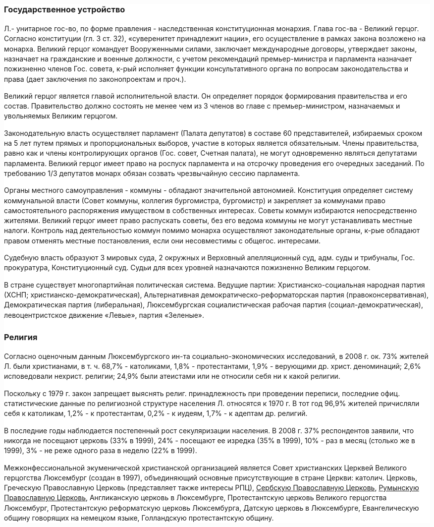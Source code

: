 ### Государственное устройство

Л.- унитарное гос-во, по форме правления - наследственная конституционная монархия. Глава гос-ва - Великий герцог. Согласно конституции (гл. 3 ст. 32), «суверенитет принадлежит нации», его осуществление в рамках закона возложено на монарха. Великий герцог командует Вооруженными силами, заключает международные договоры, утверждает законы, назначает на гражданские и военные должности, с учетом рекомендаций премьер-министра и парламента назначает пожизненно членов Гос. совета, к-рый исполняет функции консультативного органа по вопросам законодательства и права (дает заключения по законопроектам и проч.).

Великий герцог является главой исполнительной власти. Он определяет порядок формирования правительства и его состав. Правительство должно состоять не менее чем из 3 членов во главе с премьер-министром, назначаемых и увольняемых Великим герцогом.

Законодательную власть осуществляет парламент (Палата депутатов) в составе 60 представителей, избираемых сроком на 5 лет путем прямых и пропорциональных выборов, участие в которых является обязательным. Члены правительства, равно как и члены контролирующих органов (Гос. совет, Счетная палата), не могут одновременно являться депутатами парламента. Великий герцог имеет право на роспуск парламента и на отсрочку проведения его очередных заседаний. По требованию 1/3 депутатов монарх обязан созвать чрезвычайную сессию парламента.

Органы местного самоуправления - коммуны - обладают значительной автономией. Конституция определяет систему коммунальной власти (Совет коммуны, коллегия бургомистра, бургомистр) и закрепляет за коммунами право самостоятельного распоряжения имуществом в собственных интересах. Советы коммун избираются непосредственно жителями. Великий герцог имеет право распускать советы, без его ведома коммуны не могут устанавливать местные налоги. Контроль над деятельностью коммун помимо монарха осуществляют законодательные органы, к-рые обладают правом отменять местные постановления, если они несовместимы с общегос. интересами.

Судебную власть образуют 3 мировых суда, 2 окружных и Верховный апелляционный суд, адм. суды и трибуналы, Гос. прокуратура, Конституционный суд. Судьи для всех уровней назначаются пожизненно Великим герцогом.

В стране существует многопартийная политическая система. Ведущие партии: Христианско-социальная народная партия (ХСНП; христианско-демократическая), Альтернативная демократическо-реформаторская партия (правоконсервативная), Демократическая партия (либеральная), Люксембургская социалистическая рабочая партия (социал-демократическая), левоцентристское движение «Левые», партия «Зеленые».

### Религия

Согласно оценочным данным Люксембургского ин-та социально-экономических исследований, в 2008 г. ок. 73% жителей Л. были христианами, в т. ч. 68,7% - католиками, 1,8% - протестантами, 1,9% - верующими др. христ. деноминаций; 2,6% исповедовали нехрист. религии; 24,9% были атеистами или не относили себя ни к какой религии.

Поскольку с 1979 г. закон запрещает выяснять религ. принадлежность при проведении переписи, последние офиц. статистические данные по религиозной структуре населения Л. относятся к 1970 г. В тот год 96,9% жителей причисляли себя к католикам, 1,2% - к протестантам, 0,2% - к иудеям, 1,7% - к адептам др. религий.

В последние годы наблюдается постепенный рост секуляризации населения. В 2008 г. 37% респондентов заявили, что никогда не посещают церковь (33% в 1999), 24% - посещают ее изредка (35% в 1999), 10% - раз в месяц (столько же в 1999), 3% - не реже одного раза в неделю (22% в 1999).

Межконфессиональной экуменической христианской организацией является Совет христианских Церквей Великого герцогства Люксембург (создан в 1997), объединяющий основные присутствующие в стране Церкви: католич. Церковь, Греческую Православную Церковь (представляет также интересы РПЦ), [Сербскую Православную Церковь](<https://pravenc.ru/text/Сербскую Православную Церковь.html>),  [Румынскую Православную Церковь](<https://pravenc.ru/text/Румынскую Православную Церковь.html>), Англиканскую церковь в Люксембурге, Протестантскую церковь Великого герцогства Люксембург, Протестантскую реформатскую церковь Люксембурга, Датскую церковь в Люксембурге, Евангелическую общину говорящих на немецком языке, Голландскую протестантскую общину.
